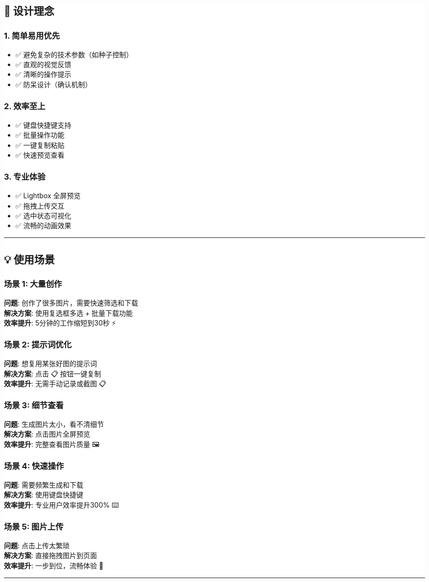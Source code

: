 
## 🎯 设计理念

### 1. **简单易用优先**
- ✅ 避免复杂的技术参数（如种子控制）
- ✅ 直观的视觉反馈
- ✅ 清晰的操作提示
- ✅ 防呆设计（确认机制）

### 2. **效率至上**
- ✅ 键盘快捷键支持
- ✅ 批量操作功能
- ✅ 一键复制粘贴
- ✅ 快速预览查看

### 3. **专业体验**
- ✅ Lightbox 全屏预览
- ✅ 拖拽上传交互
- ✅ 选中状态可视化
- ✅ 流畅的动画效果

---

## 💡 使用场景

### 场景 1: 大量创作
**问题**: 创作了很多图片，需要快速筛选和下载  
**解决方案**: 使用复选框多选 + 批量下载功能  
**效率提升**: 5分钟的工作缩短到30秒 ⚡

### 场景 2: 提示词优化
**问题**: 想复用某张好图的提示词  
**解决方案**: 点击 📋 按钮一键复制  
**效率提升**: 无需手动记录或截图 📋

### 场景 3: 细节查看
**问题**: 生成图片太小，看不清细节  
**解决方案**: 点击图片全屏预览  
**效率提升**: 完整查看图片质量 🖼️

### 场景 4: 快速操作
**问题**: 需要频繁生成和下载  
**解决方案**: 使用键盘快捷键  
**效率提升**: 专业用户效率提升300% ⌨️

### 场景 5: 图片上传
**问题**: 点击上传太繁琐  
**解决方案**: 直接拖拽图片到页面  
**效率提升**: 一步到位，流畅体验 🎨

---